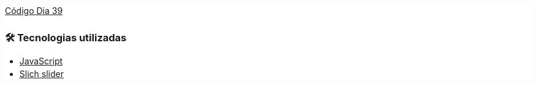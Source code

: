 <a href="https://github.com/HeberSilverio/30diasDeJavaScript-HTML-CSS/tree/main/Dia%2039">Código Dia 39</a> </br>


### 🛠️ Tecnologias utilizadas

* <a href="https://www.w3schools.com/js/default.asp" rel="nofollow">JavaScript</a></br>
* <a href="https://kenwheeler.github.io/slick/" rel="nofollow">Slich slider </a></br>